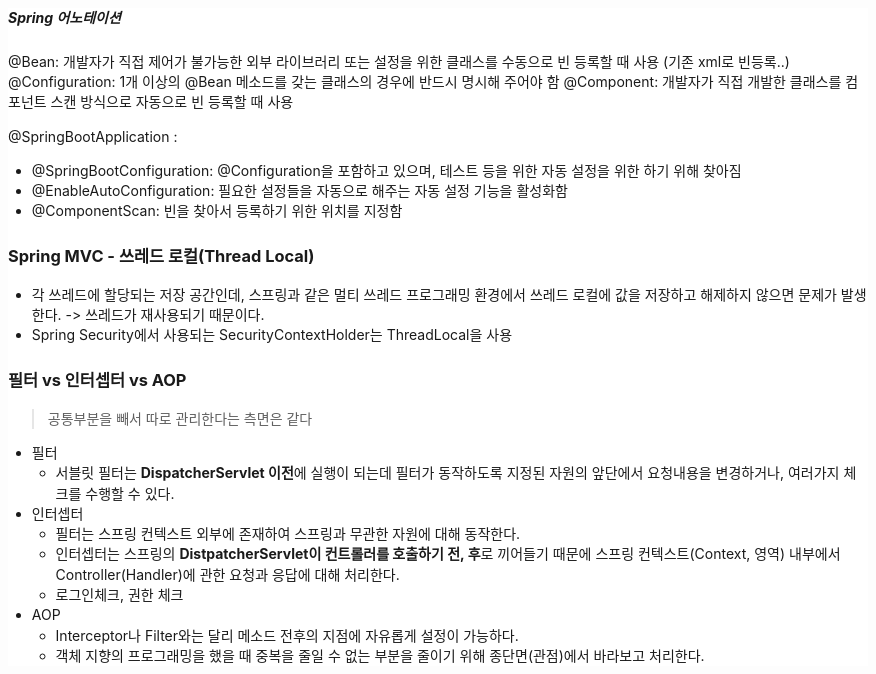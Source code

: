






##### Spring 어노테이션
@Bean: 개발자가 직접 제어가 불가능한 외부 라이브러리 또는 설정을 위한 클래스를 수동으로 빈 등록할 때 사용 (기존 xml로 빈등록..)
@Configuration: 1개 이상의 @Bean 메소드를 갖는 클래스의 경우에 반드시 명시해 주어야 함
@Component: 개발자가 직접 개발한 클래스를 컴포넌트 스캔 방식으로 자동으로 빈 등록할 때 사용

@SpringBootApplication : 
- @SpringBootConfiguration: @Configuration을 포함하고 있으며, 테스트 등을 위한 자동 설정을 위한 하기 위해 찾아짐
- @EnableAutoConfiguration: 필요한 설정들을 자동으로 해주는 자동 설정 기능을 활성화함
- @ComponentScan: 빈을 찾아서 등록하기 위한 위치를 지정함










### Spring MVC - 쓰레드 로컬(Thread Local)
- 각 쓰레드에 할당되는 저장 공간인데, 스프링과 같은 멀티 쓰레드 프로그래밍 환경에서 쓰레드 로컬에 값을 저장하고 해제하지 않으면 문제가 발생한다. -> 쓰레드가 재사용되기 때문이다. 
- Spring Security에서 사용되는 SecurityContextHolder는 ThreadLocal을 사용









### 필터 vs 인터셉터 vs AOP
> 공통부분을 빼서 따로 관리한다는 측면은 같다
- 필터
  - 서블릿 필터는 **DispatcherServlet 이전**에 실행이 되는데 필터가 동작하도록 지정된 자원의 앞단에서 요청내용을 변경하거나, 여러가지 체크를 수행할 수 있다.
- 인터셉터
  - 필터는 스프링 컨텍스트 외부에 존재하여 스프링과 무관한 자원에 대해 동작한다.
  - 인터셉터는 스프링의 **DistpatcherServlet이 컨트롤러를 호출하기 전, 후**로 끼어들기 때문에 스프링 컨텍스트(Context, 영역) 내부에서 Controller(Handler)에 관한 요청과 응답에 대해 처리한다.
  - 로그인체크, 권한 체크
- AOP
  - Interceptor나 Filter와는 달리 메소드 전후의 지점에 자유롭게 설정이 가능하다.
  - 객체 지향의 프로그래밍을 했을 때 중복을 줄일 수 없는 부분을 줄이기 위해 종단면(관점)에서 바라보고 처리한다.


















